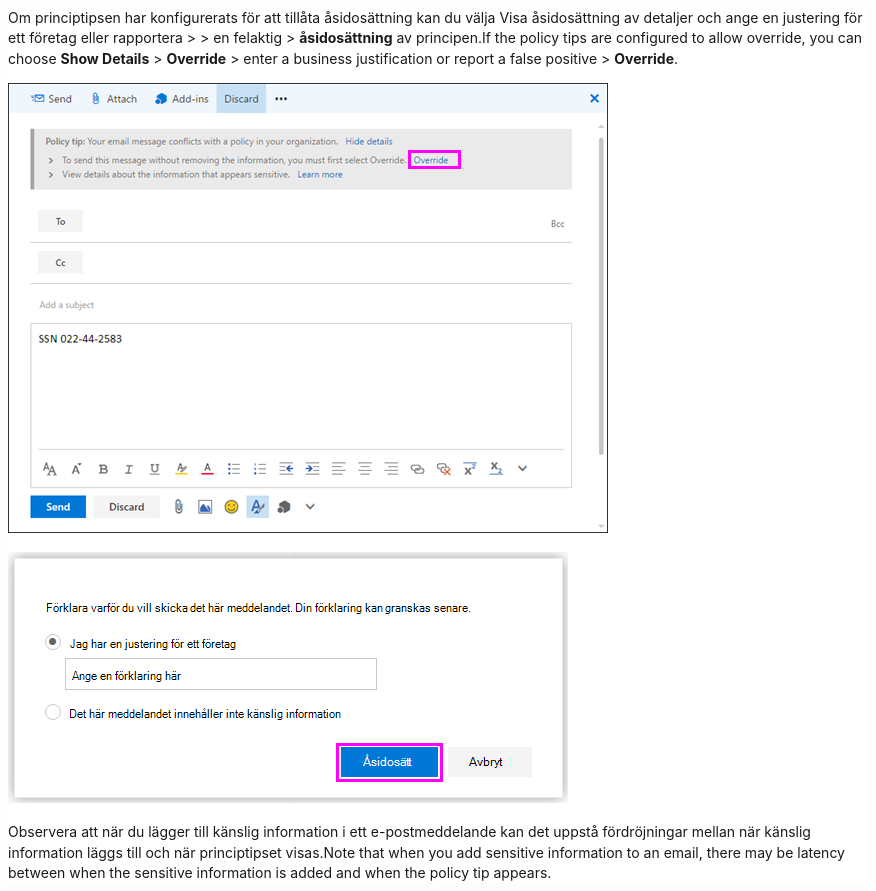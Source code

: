 <span data-ttu-id="5895c-249">Om principtipsen har konfigurerats för att  tillåta åsidosättning kan du välja Visa åsidosättning av detaljer och ange en justering för ett företag eller rapportera \>  \> en felaktig \> **åsidosättning** av principen.</span><span class="sxs-lookup"><span data-stu-id="5895c-249">If the policy tips are configured to allow override, you can choose **Show Details** \> **Override** \> enter a business justification or report a false positive \> **Override**.</span></span>
  
![Principtips i meddelandet expanderat för att visa alternativet Åsidosätt](../media/28bfb997-48a6-41f0-8682-d5e62488458a.png)
  
![Dialogruta med principtips där du kan åsidosätta principtipset](../media/f97e836c-04bd-44b4-aec6-ed9526ea31f8.png)
  
<span data-ttu-id="5895c-252">Observera att när du lägger till känslig information i ett e-postmeddelande kan det uppstå fördröjningar mellan när känslig information läggs till och när principtipset visas.</span><span class="sxs-lookup"><span data-stu-id="5895c-252">Note that when you add sensitive information to an email, there may be latency between when the sensitive information is added and when the policy tip appears.</span></span>
